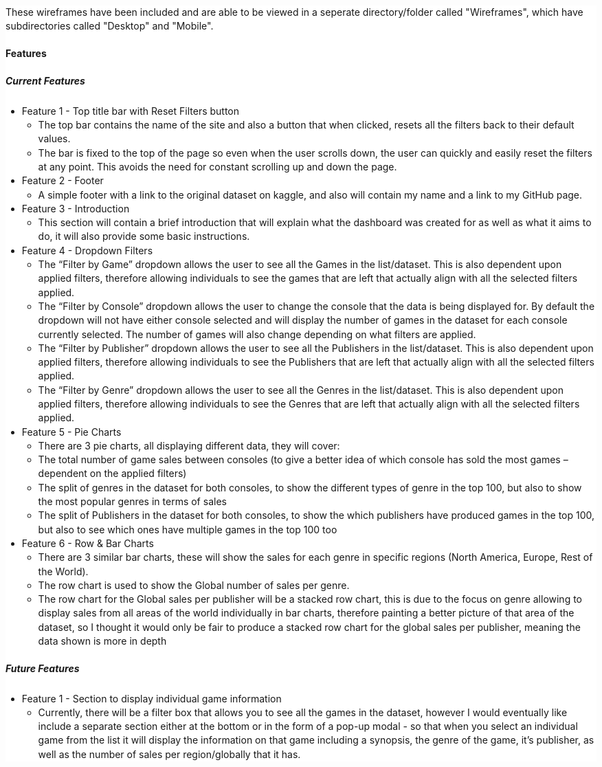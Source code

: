 These wireframes have been included and are able to be viewed in a seperate directory/folder called "Wireframes", which have subdirectories called "Desktop" and "Mobile".

#### Features
##### Current Features
- Feature 1 - Top title bar with Reset Filters button
    - The top bar contains the name of the site and also a button that when clicked, resets all the filters back to their default values.
    - The bar is fixed to the top of the page so even when the user scrolls down, the user can quickly and easily reset the filters at any point. This avoids the need for constant scrolling up and down the page.
- Feature 2 - Footer
    - A simple footer with a link to the original dataset on kaggle, and also will contain my name and a link to my GitHub page.
- Feature 3 - Introduction
    - This section will contain a brief introduction that will explain what the dashboard was created for as well as what it aims to do, it will also provide some basic instructions. 
- Feature 4 - Dropdown Filters
    - The “Filter by Game” dropdown allows the user to see all the Games in the list/dataset. This is also dependent upon applied filters, therefore allowing individuals to see the games that are left that actually align with all the selected filters applied.
    - The “Filter by Console” dropdown allows the user to change the console that the data is being displayed for. By default the dropdown will not have either console selected and will display the number of games in the dataset for each console currently selected. The number of games will also change depending on what filters are applied.
    - The “Filter by Publisher” dropdown allows the user to see all the Publishers in the list/dataset. This is also dependent upon applied filters, therefore allowing individuals to see the Publishers that are left that actually align with all the selected filters applied.
    - The “Filter by Genre” dropdown allows the user to see all the Genres in the list/dataset. This is also dependent upon applied filters, therefore allowing individuals to see the Genres that are left that actually align with all the selected filters applied.
- Feature 5 - Pie Charts
    - There are 3 pie charts, all displaying different data, they will cover:
    - The total number of game sales between consoles (to give a better idea of which console has sold the most games – dependent on the applied filters)
    - The split of genres in the dataset for both consoles, to show the different types of genre in the top 100, but also to show the most popular genres in terms of sales
    - The split of Publishers in the dataset for both consoles, to show the which publishers have produced games in the top 100, but also to see which ones have multiple games in the top 100 too
- Feature 6 - Row & Bar Charts
    - There are 3 similar bar charts, these will show the sales for each genre in specific regions (North America, Europe, Rest of the World).
    - The row chart is used to show the Global number of sales per genre.
    - The row chart for the Global sales per publisher will be a stacked row chart, this is due to the focus on genre allowing to display sales from all areas of the world individually in bar charts, therefore painting a better picture of that area of the dataset, so I thought it would only be fair to produce a stacked row chart for the global sales per publisher, meaning the data shown is more in depth

##### Future Features
- Feature 1 - Section to display individual game information
    - Currently, there will be a filter box that allows you to see all the games in the dataset, however I would eventually like include a separate section either at the bottom or in the form of a pop-up modal  - so that when you select an individual game from the list it will display the information on that game including a synopsis, the genre of the game, it’s publisher, as well as the number of sales per region/globally that it has.
